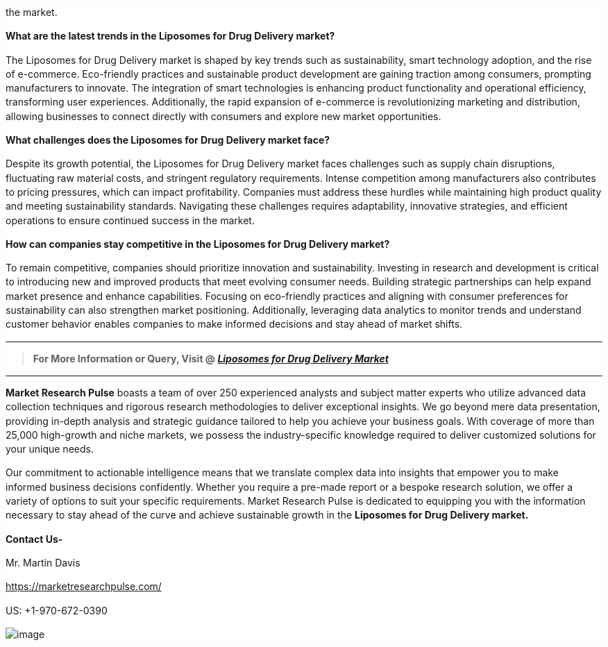 the market.</p><p><strong>What are the latest trends in the Liposomes for Drug Delivery market?</strong></p><p>The Liposomes for Drug Delivery market is shaped by key trends such as sustainability, smart technology adoption, and the rise of e-commerce. Eco-friendly practices and sustainable product development are gaining traction among consumers, prompting manufacturers to innovate. The integration of smart technologies is enhancing product functionality and operational efficiency, transforming user experiences. Additionally, the rapid expansion of e-commerce is revolutionizing marketing and distribution, allowing businesses to connect directly with consumers and explore new market opportunities.</p><p><strong>What challenges does the Liposomes for Drug Delivery market face?</strong></p><p>Despite its growth potential, the Liposomes for Drug Delivery market faces challenges such as supply chain disruptions, fluctuating raw material costs, and stringent regulatory requirements. Intense competition among manufacturers also contributes to pricing pressures, which can impact profitability. Companies must address these hurdles while maintaining high product quality and meeting sustainability standards. Navigating these challenges requires adaptability, innovative strategies, and efficient operations to ensure continued success in the market.</p><p><strong>How can companies stay competitive in the Liposomes for Drug Delivery market?</strong></p><p>To remain competitive, companies should prioritize innovation and sustainability. Investing in research and development is critical to introducing new and improved products that meet evolving consumer needs. Building strategic partnerships can help expand market presence and enhance capabilities. Focusing on eco-friendly practices and aligning with consumer preferences for sustainability can also strengthen market positioning. Additionally, leveraging data analytics to monitor trends and understand customer behavior enables companies to make informed decisions and stay ahead of market shifts.</p><hr /><blockquote><p><strong>For More Information or Query, Visit @&nbsp;<em><a href="https://marketresearchpulse.com/report/27452/liposomes-for-drug-delivery-market?utm_source=Linkedin&utm_medium=019">Liposomes for Drug Delivery Market</a></em></strong></p></blockquote><hr /><p><strong>Market Research Pulse</strong> boasts a team of over 250 experienced analysts and subject matter experts who utilize advanced data collection techniques and rigorous research methodologies to deliver exceptional insights. We go beyond mere data presentation, providing in-depth analysis and strategic guidance tailored to help you achieve your business goals. With coverage of more than 25,000 high-growth and niche markets, we possess the industry-specific knowledge required to deliver customized solutions for your unique needs.</p><p>Our commitment to actionable intelligence means that we translate complex data into insights that empower you to make informed business decisions confidently. Whether you require a pre-made report or a bespoke research solution, we offer a variety of options to suit your specific requirements. Market Research Pulse is dedicated to equipping you with the information necessary to stay ahead of the curve and achieve sustainable growth in the <strong>Liposomes for Drug Delivery market.</strong></p><p><strong>Contact Us-</strong></p><p>Mr. Martin Davis</p><p>https://marketresearchpulse.com/</p><p>US: +1-970-672-0390</p>
![image](https://github.com/user-attachments/assets/04eb6063-bd75-4b84-a50b-d8156817a20d)
